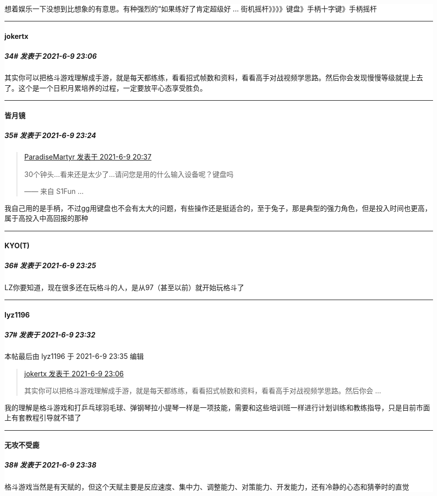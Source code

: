 想着娱乐一下没想到比想象的有意思。有种强烈的“如果练好了肯定超级好 ...</blockquote>
街机摇杆》》》》键盘》手柄十字键》手柄摇杆


*****

####  jokertx  
##### 34#       发表于 2021-6-9 23:06


其实你可以把格斗游戏理解成手游，就是每天都练练，看看招式帧数和资料，看看高手对战视频学思路。然后你会发现慢慢等级就提上去了。这个是一个日积月累培养的过程，一定要放平心态享受胜负。


*****

####  皆月镜  
##### 35#       发表于 2021-6-9 23:24


<blockquote><a href="httphttps://bbs.saraba1st.com/2b/forum.php?mod=redirect&amp;goto=findpost&amp;pid=51535577&amp;ptid=2009034" target="_blank">ParadiseMartyr 发表于 2021-6-9 20:37</a>

30个钟头…看来还是太少了…请问您是用的什么输入设备呢？键盘吗


—— 来自 S1Fun ...</blockquote>
我自己用的是手柄，不过gg用键盘也不会有太大的问题，有些操作还是挺适合的，至于兔子，那是典型的强力角色，但是投入时间也更高，属于高投入中高回报的那种


*****

####  KYO(T)  
##### 36#       发表于 2021-6-9 23:25


LZ你要知道，现在很多还在玩格斗的人，是从97（甚至以前）就开始玩格斗了


*****

####  lyz1196  
##### 37#       发表于 2021-6-9 23:32


 本帖最后由 lyz1196 于 2021-6-9 23:35 编辑 
<blockquote><a href="httphttps://bbs.saraba1st.com/2b/forum.php?mod=redirect&amp;goto=findpost&amp;pid=51537608&amp;ptid=2009034" target="_blank">jokertx 发表于 2021-6-9 23:06</a>

其实你可以把格斗游戏理解成手游，就是每天都练练，看看招式帧数和资料，看看高手对战视频学思路。然后你会 ...</blockquote>
我的理解是格斗游戏和打乒乓球羽毛球、弹钢琴拉小提琴一样是一项技能，需要和这些培训班一样进行计划训练和教练指导，只是目前市面上有套教程引导就不错了


*****

####  无攻不受鹿  
##### 38#       发表于 2021-6-9 23:38


格斗游戏当然是有天赋的，但这个天赋主要是反应速度、集中力、调整能力、对策能力、开发能力，还有冷静的心态和猜拳时的直觉

